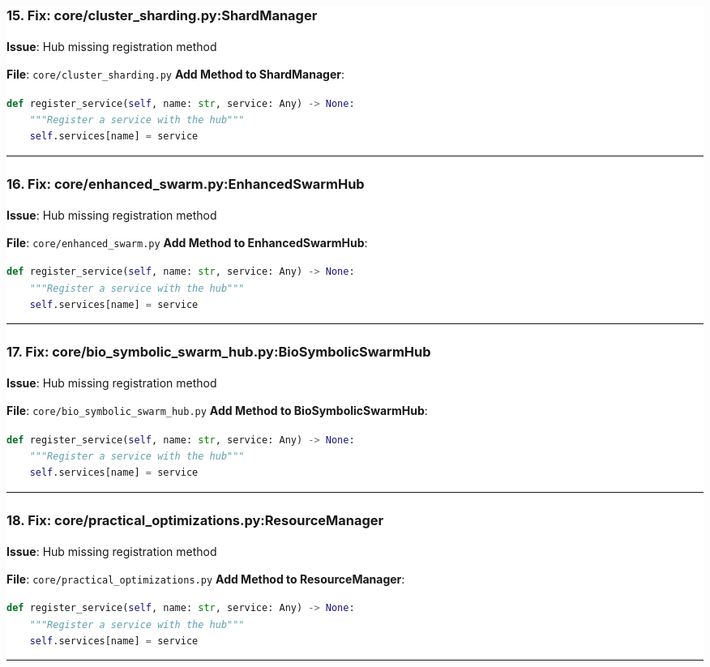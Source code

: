 
### 15. Fix: core/cluster_sharding.py:ShardManager
**Issue**: Hub missing registration method

**File**: `core/cluster_sharding.py`
**Add Method to ShardManager**:
```python
def register_service(self, name: str, service: Any) -> None:
    """Register a service with the hub"""
    self.services[name] = service
```

---

### 16. Fix: core/enhanced_swarm.py:EnhancedSwarmHub
**Issue**: Hub missing registration method

**File**: `core/enhanced_swarm.py`
**Add Method to EnhancedSwarmHub**:
```python
def register_service(self, name: str, service: Any) -> None:
    """Register a service with the hub"""
    self.services[name] = service
```

---

### 17. Fix: core/bio_symbolic_swarm_hub.py:BioSymbolicSwarmHub
**Issue**: Hub missing registration method

**File**: `core/bio_symbolic_swarm_hub.py`
**Add Method to BioSymbolicSwarmHub**:
```python
def register_service(self, name: str, service: Any) -> None:
    """Register a service with the hub"""
    self.services[name] = service
```

---

### 18. Fix: core/practical_optimizations.py:ResourceManager
**Issue**: Hub missing registration method

**File**: `core/practical_optimizations.py`
**Add Method to ResourceManager**:
```python
def register_service(self, name: str, service: Any) -> None:
    """Register a service with the hub"""
    self.services[name] = service
```

---

